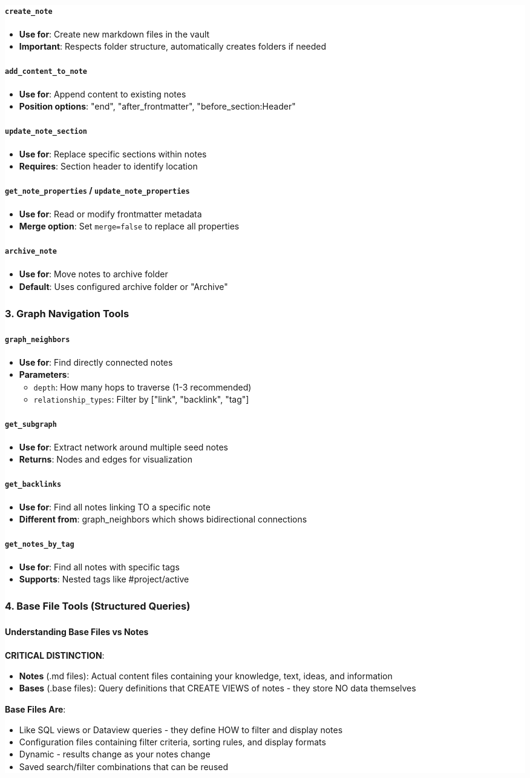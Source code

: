 #### `create_note`
- **Use for**: Create new markdown files in the vault
- **Important**: Respects folder structure, automatically creates folders if needed

#### `add_content_to_note`
- **Use for**: Append content to existing notes
- **Position options**: "end", "after_frontmatter", "before_section:Header"

#### `update_note_section`
- **Use for**: Replace specific sections within notes
- **Requires**: Section header to identify location

#### `get_note_properties` / `update_note_properties`
- **Use for**: Read or modify frontmatter metadata
- **Merge option**: Set `merge=false` to replace all properties

#### `archive_note`
- **Use for**: Move notes to archive folder
- **Default**: Uses configured archive folder or "Archive"

### 3. Graph Navigation Tools

#### `graph_neighbors`
- **Use for**: Find directly connected notes
- **Parameters**: 
  - `depth`: How many hops to traverse (1-3 recommended)
  - `relationship_types`: Filter by ["link", "backlink", "tag"]

#### `get_subgraph`
- **Use for**: Extract network around multiple seed notes
- **Returns**: Nodes and edges for visualization

#### `get_backlinks`
- **Use for**: Find all notes linking TO a specific note
- **Different from**: graph_neighbors which shows bidirectional connections

#### `get_notes_by_tag`
- **Use for**: Find all notes with specific tags
- **Supports**: Nested tags like #project/active

### 4. Base File Tools (Structured Queries)

#### Understanding Base Files vs Notes
**CRITICAL DISTINCTION**: 
- **Notes** (.md files): Actual content files containing your knowledge, text, ideas, and information
- **Bases** (.base files): Query definitions that CREATE VIEWS of notes - they store NO data themselves

**Base Files Are**:
- Like SQL views or Dataview queries - they define HOW to filter and display notes
- Configuration files containing filter criteria, sorting rules, and display formats
- Dynamic - results change as your notes change
- Saved search/filter combinations that can be reused
